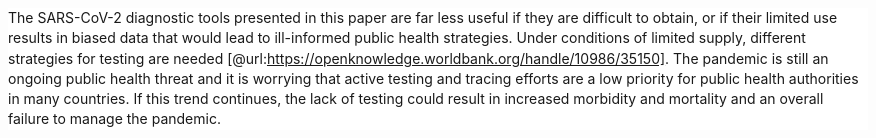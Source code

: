 The SARS-CoV-2 diagnostic tools presented in this paper are far less useful if they are difficult to obtain, or if their limited use results in biased data that would lead to ill-informed public health strategies. 
Under conditions of limited supply, different strategies for testing are needed [@url:https://openknowledge.worldbank.org/handle/10986/35150].
The pandemic is still an ongoing public health threat and it is worrying that active testing and tracing efforts are a low priority for public health authorities in many countries.
If this trend continues, the lack of testing could result in increased morbidity and mortality and an overall failure to manage the pandemic.
